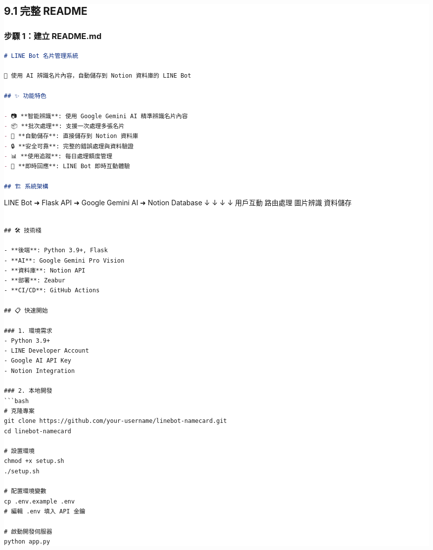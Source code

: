 ## 9.1 完整 README

### 步驟 1：建立 README.md
```markdown
# LINE Bot 名片管理系統

🤖 使用 AI 辨識名片內容，自動儲存到 Notion 資料庫的 LINE Bot

## ✨ 功能特色

- 📷 **智能辨識**: 使用 Google Gemini AI 精準辨識名片內容
- 📦 **批次處理**: 支援一次處理多張名片
- 💾 **自動儲存**: 直接儲存到 Notion 資料庫
- 🔒 **安全可靠**: 完整的錯誤處理與資料驗證
- 📊 **使用追蹤**: 每日處理額度管理
- 🚀 **即時回應**: LINE Bot 即時互動體驗

## 🏗️ 系統架構

```
LINE Bot ➜ Flask API ➜ Google Gemini AI ➜ Notion Database
    ↓           ↓              ↓               ↓
 用戶互動    路由處理       圖片辨識        資料儲存
```

## 🛠️ 技術棧

- **後端**: Python 3.9+, Flask
- **AI**: Google Gemini Pro Vision
- **資料庫**: Notion API
- **部署**: Zeabur
- **CI/CD**: GitHub Actions

## 📋 快速開始

### 1. 環境需求
- Python 3.9+
- LINE Developer Account
- Google AI API Key
- Notion Integration

### 2. 本地開發
```bash
# 克隆專案
git clone https://github.com/your-username/linebot-namecard.git
cd linebot-namecard

# 設置環境
chmod +x setup.sh
./setup.sh

# 配置環境變數
cp .env.example .env
# 編輯 .env 填入 API 金鑰

# 啟動開發伺服器
python app.py
```
